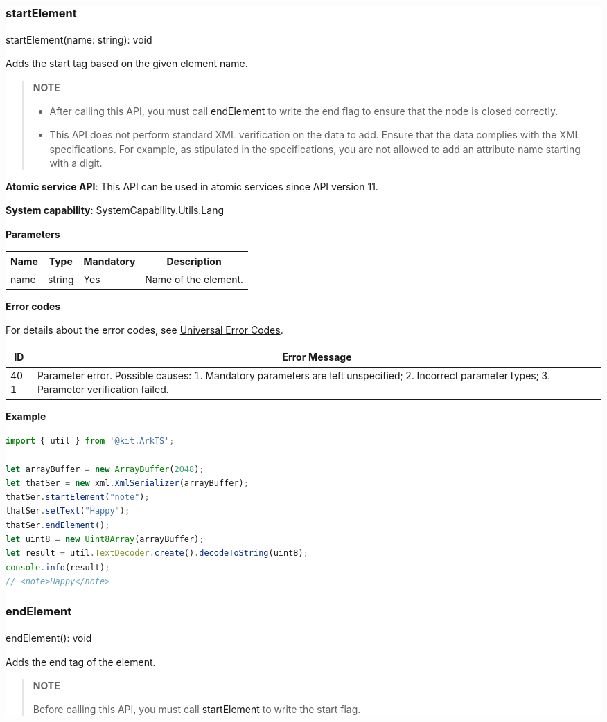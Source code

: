 ### startElement

startElement(name: string): void

Adds the start tag based on the given element name.

> **NOTE**
>
>- After calling this API, you must call [endElement](#endelement) to write the end flag to ensure that the node is closed correctly.
>
>- This API does not perform standard XML verification on the data to add. Ensure that the data complies with the XML specifications. For example, as stipulated in the specifications, you are not allowed to add an attribute name starting with a digit.

**Atomic service API**: This API can be used in atomic services since API version 11.

**System capability**: SystemCapability.Utils.Lang

**Parameters**

| Name| Type  | Mandatory| Description              |
| ------ | ------ | ---- | ------------------ |
| name   | string | Yes  | Name of the element.|

**Error codes**

For details about the error codes, see [Universal Error Codes](../errorcode-universal.md).

| ID| Error Message|
| -------- | -------- |
| 401 | Parameter error. Possible causes: 1. Mandatory parameters are left unspecified; 2. Incorrect parameter types; 3. Parameter verification failed. |

**Example**

```ts
import { util } from '@kit.ArkTS';

let arrayBuffer = new ArrayBuffer(2048);
let thatSer = new xml.XmlSerializer(arrayBuffer);
thatSer.startElement("note");
thatSer.setText("Happy");
thatSer.endElement();
let uint8 = new Uint8Array(arrayBuffer);
let result = util.TextDecoder.create().decodeToString(uint8);
console.info(result);
// <note>Happy</note>
```

### endElement

endElement(): void

Adds the end tag of the element.

> **NOTE**
>
> Before calling this API, you must call [startElement](#startelement) to write the start flag.
